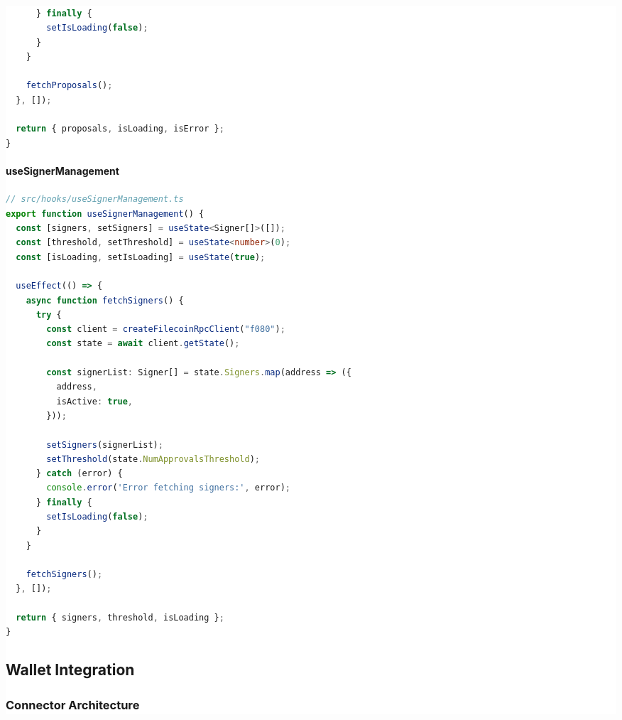 ```typescript
      } finally {
        setIsLoading(false);
      }
    }
    
    fetchProposals();
  }, []);
  
  return { proposals, isLoading, isError };
}
```

#### useSignerManagement
```typescript
// src/hooks/useSignerManagement.ts
export function useSignerManagement() {
  const [signers, setSigners] = useState<Signer[]>([]);
  const [threshold, setThreshold] = useState<number>(0);
  const [isLoading, setIsLoading] = useState(true);
  
  useEffect(() => {
    async function fetchSigners() {
      try {
        const client = createFilecoinRpcClient("f080");
        const state = await client.getState();
        
        const signerList: Signer[] = state.Signers.map(address => ({
          address,
          isActive: true,
        }));
        
        setSigners(signerList);
        setThreshold(state.NumApprovalsThreshold);
      } catch (error) {
        console.error('Error fetching signers:', error);
      } finally {
        setIsLoading(false);
      }
    }
    
    fetchSigners();
  }, []);
  
  return { signers, threshold, isLoading };
}
```

## Wallet Integration

### Connector Architecture
